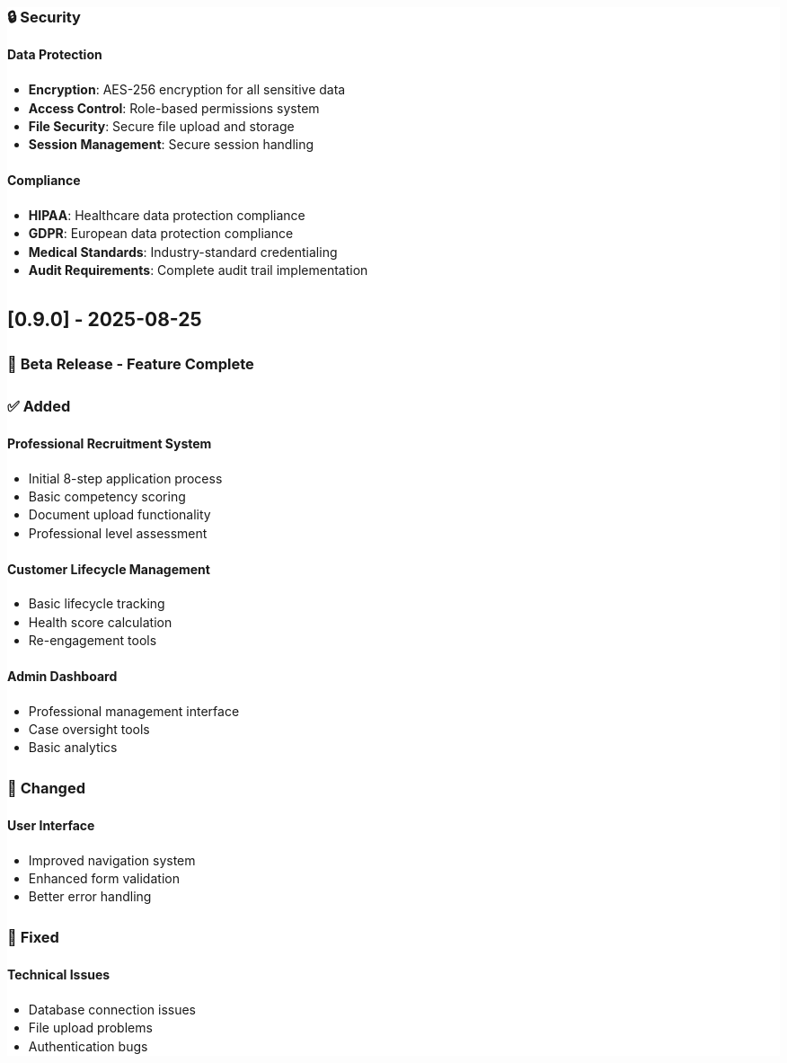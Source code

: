 ### 🔒 **Security**

#### **Data Protection**
- **Encryption**: AES-256 encryption for all sensitive data
- **Access Control**: Role-based permissions system
- **File Security**: Secure file upload and storage
- **Session Management**: Secure session handling

#### **Compliance**
- **HIPAA**: Healthcare data protection compliance
- **GDPR**: European data protection compliance
- **Medical Standards**: Industry-standard credentialing
- **Audit Requirements**: Complete audit trail implementation

## [0.9.0] - 2025-08-25

### 🔄 **Beta Release - Feature Complete**

### ✅ **Added**

#### **Professional Recruitment System**
- Initial 8-step application process
- Basic competency scoring
- Document upload functionality
- Professional level assessment

#### **Customer Lifecycle Management**
- Basic lifecycle tracking
- Health score calculation
- Re-engagement tools

#### **Admin Dashboard**
- Professional management interface
- Case oversight tools
- Basic analytics

### 🔧 **Changed**

#### **User Interface**
- Improved navigation system
- Enhanced form validation
- Better error handling

### 🐛 **Fixed**

#### **Technical Issues**
- Database connection issues
- File upload problems
- Authentication bugs
